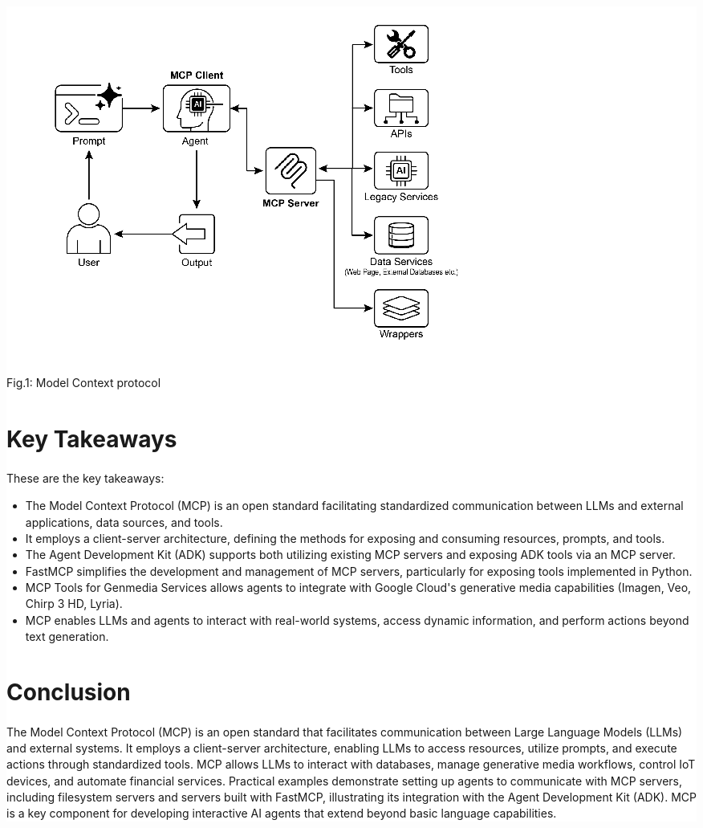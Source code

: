 ![](images/chapter10/diagram-1.png)

Fig.1: Model Context protocol

# Key Takeaways

These are the key takeaways:

* The Model Context Protocol (MCP) is an open standard facilitating standardized communication between LLMs and external applications, data sources, and tools.
* It employs a client-server architecture, defining the methods for exposing and consuming resources, prompts, and tools.
* The Agent Development Kit (ADK) supports both utilizing existing MCP servers and exposing ADK tools via an MCP server.
* FastMCP simplifies the development and management of MCP servers, particularly for exposing tools implemented in Python.
* MCP Tools for Genmedia Services allows agents to integrate with Google Cloud's generative media capabilities (Imagen, Veo, Chirp 3 HD, Lyria).
* MCP enables LLMs and agents to interact with real-world systems, access dynamic information, and perform actions beyond text generation.

# Conclusion

The Model Context Protocol (MCP) is an open standard that facilitates communication between Large Language Models (LLMs) and external systems. It employs a client-server architecture, enabling LLMs to access resources, utilize prompts, and execute actions through standardized tools. MCP allows LLMs to interact with databases, manage generative media workflows, control IoT devices, and automate financial services. Practical examples demonstrate setting up agents to communicate with MCP servers, including filesystem servers and servers built with FastMCP, illustrating its integration with the Agent Development Kit (ADK). MCP is a key component for developing interactive AI agents that extend beyond basic language capabilities.
